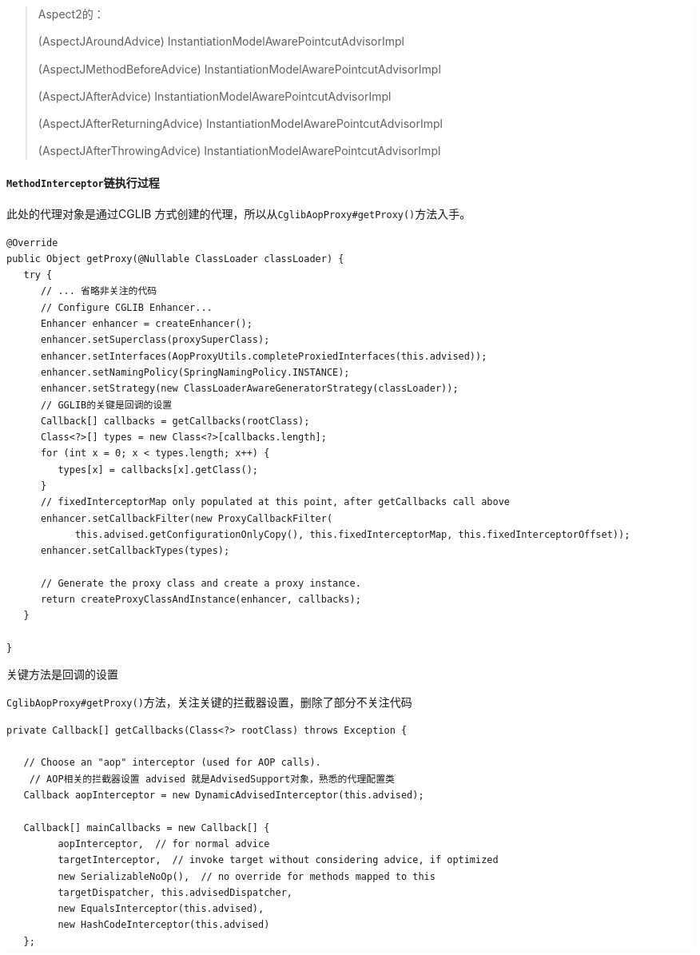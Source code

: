 > 
> Aspect2的：
> 
> (AspectJAroundAdvice) InstantiationModelAwarePointcutAdvisorImpl
> 
> (AspectJMethodBeforeAdvice) InstantiationModelAwarePointcutAdvisorImpl
> 
> (AspectJAfterAdvice) InstantiationModelAwarePointcutAdvisorImpl
> 
> (AspectJAfterReturningAdvice) InstantiationModelAwarePointcutAdvisorImpl
> 
> (AspectJAfterThrowingAdvice) InstantiationModelAwarePointcutAdvisorImpl

#### `MethodInterceptor`链执行过程

此处的代理对象是通过CGLIB 方式创建的代理，所以从`CglibAopProxy#getProxy()`方法入手。

    @Override
    public Object getProxy(@Nullable ClassLoader classLoader) {
       try {
          // ... 省略非关注的代码
          // Configure CGLIB Enhancer...
          Enhancer enhancer = createEnhancer();
          enhancer.setSuperclass(proxySuperClass);
          enhancer.setInterfaces(AopProxyUtils.completeProxiedInterfaces(this.advised));
          enhancer.setNamingPolicy(SpringNamingPolicy.INSTANCE);
          enhancer.setStrategy(new ClassLoaderAwareGeneratorStrategy(classLoader));
    	  // GGLIB的关键是回调的设置
          Callback[] callbacks = getCallbacks(rootClass);
          Class<?>[] types = new Class<?>[callbacks.length];
          for (int x = 0; x < types.length; x++) {
             types[x] = callbacks[x].getClass();
          }
          // fixedInterceptorMap only populated at this point, after getCallbacks call above
          enhancer.setCallbackFilter(new ProxyCallbackFilter(
                this.advised.getConfigurationOnlyCopy(), this.fixedInterceptorMap, this.fixedInterceptorOffset));
          enhancer.setCallbackTypes(types);
    
          // Generate the proxy class and create a proxy instance.
          return createProxyClassAndInstance(enhancer, callbacks);
       }
       
    }
    

关键方法是回调的设置

`CglibAopProxy#getProxy()`方法，关注关键的拦截器设置，删除了部分不关注代码

    private Callback[] getCallbacks(Class<?> rootClass) throws Exception {
    
       // Choose an "aop" interceptor (used for AOP calls).
        // AOP相关的拦截器设置 advised 就是AdvisedSupport对象，熟悉的代理配置类
       Callback aopInterceptor = new DynamicAdvisedInterceptor(this.advised);
    	
       Callback[] mainCallbacks = new Callback[] {
             aopInterceptor,  // for normal advice
             targetInterceptor,  // invoke target without considering advice, if optimized
             new SerializableNoOp(),  // no override for methods mapped to this
             targetDispatcher, this.advisedDispatcher,
             new EqualsInterceptor(this.advised),
             new HashCodeInterceptor(this.advised)
       };
    
